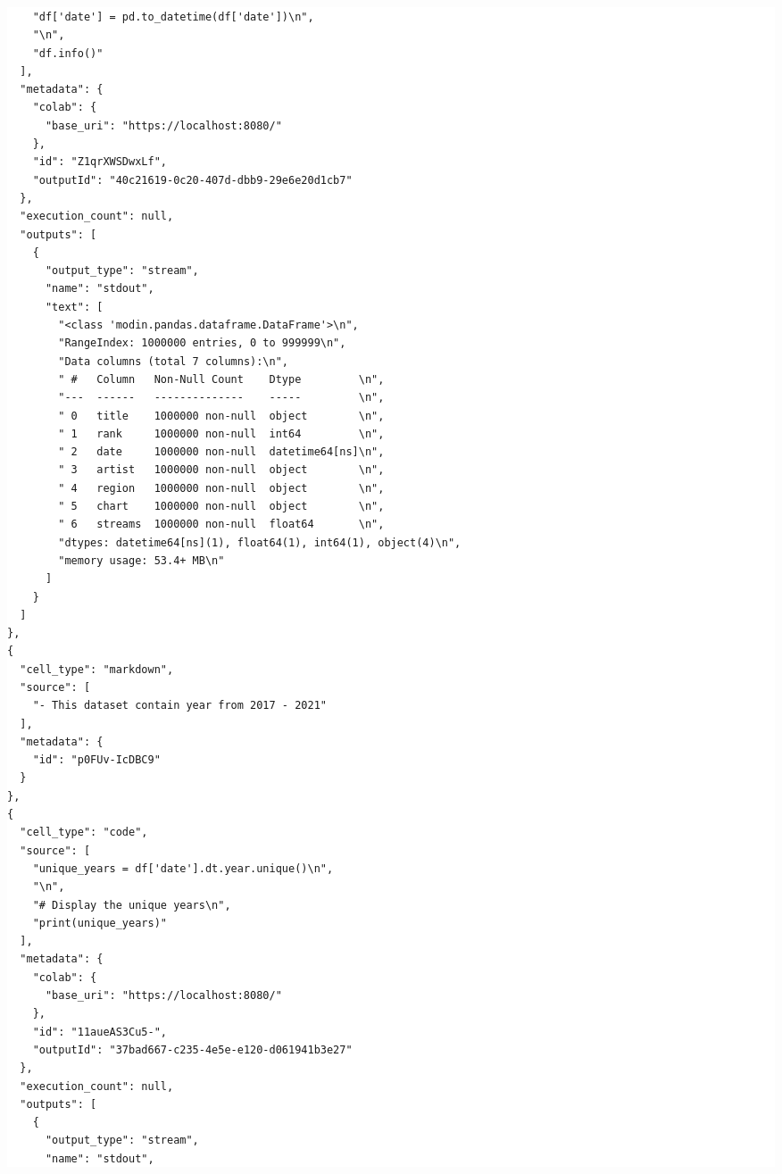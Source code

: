         "df['date'] = pd.to_datetime(df['date'])\n",
        "\n",
        "df.info()"
      ],
      "metadata": {
        "colab": {
          "base_uri": "https://localhost:8080/"
        },
        "id": "Z1qrXWSDwxLf",
        "outputId": "40c21619-0c20-407d-dbb9-29e6e20d1cb7"
      },
      "execution_count": null,
      "outputs": [
        {
          "output_type": "stream",
          "name": "stdout",
          "text": [
            "<class 'modin.pandas.dataframe.DataFrame'>\n",
            "RangeIndex: 1000000 entries, 0 to 999999\n",
            "Data columns (total 7 columns):\n",
            " #   Column   Non-Null Count    Dtype         \n",
            "---  ------   --------------    -----         \n",
            " 0   title    1000000 non-null  object        \n",
            " 1   rank     1000000 non-null  int64         \n",
            " 2   date     1000000 non-null  datetime64[ns]\n",
            " 3   artist   1000000 non-null  object        \n",
            " 4   region   1000000 non-null  object        \n",
            " 5   chart    1000000 non-null  object        \n",
            " 6   streams  1000000 non-null  float64       \n",
            "dtypes: datetime64[ns](1), float64(1), int64(1), object(4)\n",
            "memory usage: 53.4+ MB\n"
          ]
        }
      ]
    },
    {
      "cell_type": "markdown",
      "source": [
        "- This dataset contain year from 2017 - 2021"
      ],
      "metadata": {
        "id": "p0FUv-IcDBC9"
      }
    },
    {
      "cell_type": "code",
      "source": [
        "unique_years = df['date'].dt.year.unique()\n",
        "\n",
        "# Display the unique years\n",
        "print(unique_years)"
      ],
      "metadata": {
        "colab": {
          "base_uri": "https://localhost:8080/"
        },
        "id": "11aueAS3Cu5-",
        "outputId": "37bad667-c235-4e5e-e120-d061941b3e27"
      },
      "execution_count": null,
      "outputs": [
        {
          "output_type": "stream",
          "name": "stdout",
